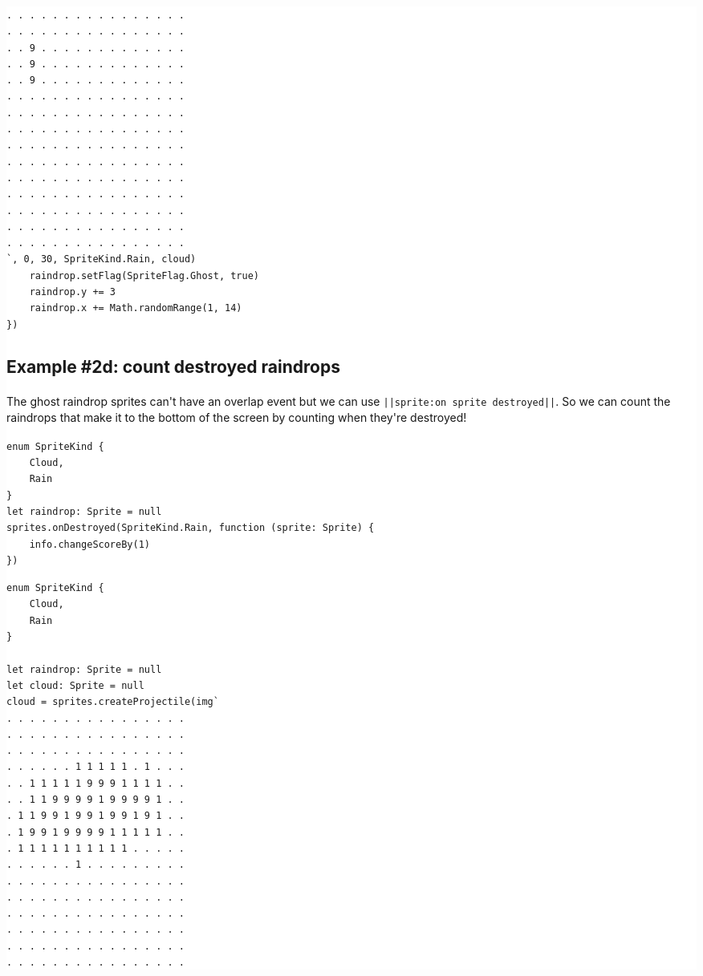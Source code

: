 ```blocks
. . . . . . . . . . . . . . . . 
. . . . . . . . . . . . . . . . 
. . 9 . . . . . . . . . . . . . 
. . 9 . . . . . . . . . . . . . 
. . 9 . . . . . . . . . . . . . 
. . . . . . . . . . . . . . . . 
. . . . . . . . . . . . . . . . 
. . . . . . . . . . . . . . . . 
. . . . . . . . . . . . . . . . 
. . . . . . . . . . . . . . . . 
. . . . . . . . . . . . . . . . 
. . . . . . . . . . . . . . . . 
. . . . . . . . . . . . . . . . 
. . . . . . . . . . . . . . . . 
. . . . . . . . . . . . . . . . 
`, 0, 30, SpriteKind.Rain, cloud)
    raindrop.setFlag(SpriteFlag.Ghost, true)
    raindrop.y += 3
    raindrop.x += Math.randomRange(1, 14)
})
```

## Example #2d: count destroyed raindrops

The ghost raindrop sprites can't have an overlap event but we can use `||sprite:on sprite destroyed||`. So we can count the raindrops that make it to the bottom of the screen by counting when they're destroyed!

```block
enum SpriteKind {
    Cloud,
    Rain
}
let raindrop: Sprite = null
sprites.onDestroyed(SpriteKind.Rain, function (sprite: Sprite) {
    info.changeScoreBy(1)
})
```

```blocks
enum SpriteKind {
    Cloud,
    Rain
}

let raindrop: Sprite = null
let cloud: Sprite = null
cloud = sprites.createProjectile(img`
. . . . . . . . . . . . . . . . 
. . . . . . . . . . . . . . . . 
. . . . . . . . . . . . . . . . 
. . . . . . 1 1 1 1 1 . 1 . . . 
. . 1 1 1 1 1 9 9 9 1 1 1 1 . . 
. . 1 1 9 9 9 9 1 9 9 9 9 1 . . 
. 1 1 9 9 1 9 9 1 9 9 1 9 1 . . 
. 1 9 9 1 9 9 9 9 1 1 1 1 1 . . 
. 1 1 1 1 1 1 1 1 1 1 . . . . . 
. . . . . . 1 . . . . . . . . . 
. . . . . . . . . . . . . . . . 
. . . . . . . . . . . . . . . . 
. . . . . . . . . . . . . . . . 
. . . . . . . . . . . . . . . . 
. . . . . . . . . . . . . . . . 
. . . . . . . . . . . . . . . . 
```